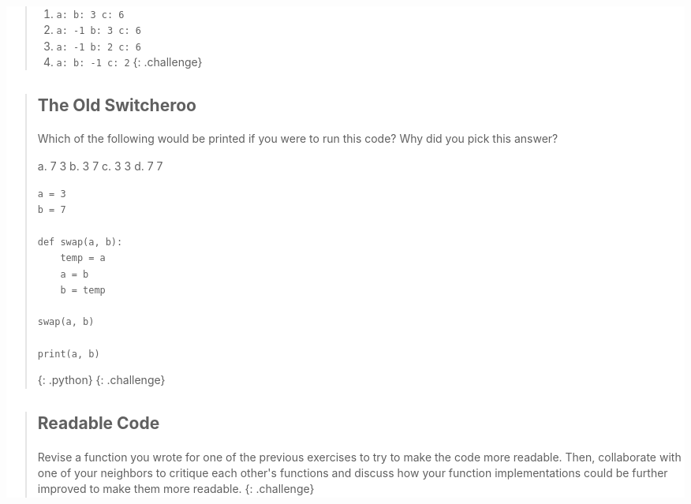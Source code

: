 >
> 1. `a: b: 3 c: 6`
> 2. `a: -1 b: 3 c: 6`
> 3. `a: -1 b: 2 c: 6`
> 4. `a: b: -1 c: 2`
{: .challenge}

> ## The Old Switcheroo
>
> Which of the following would be printed if you were to run this code? Why did you pick this answer?
>
> a. 7 3
> b. 3 7
> c. 3 3
> d. 7 7
>
> ~~~
> a = 3
> b = 7
>
> def swap(a, b):
>     temp = a
>     a = b
>     b = temp
>
> swap(a, b)
>
> print(a, b)
> ~~~
> {: .python}
{: .challenge}

> ## Readable Code
>
> Revise a function you wrote for one of the previous exercises to try to make
> the code more readable. Then, collaborate with one of your neighbors
> to critique each other's functions and discuss how your function implementations
> could be further improved to make them more readable.
{: .challenge}
